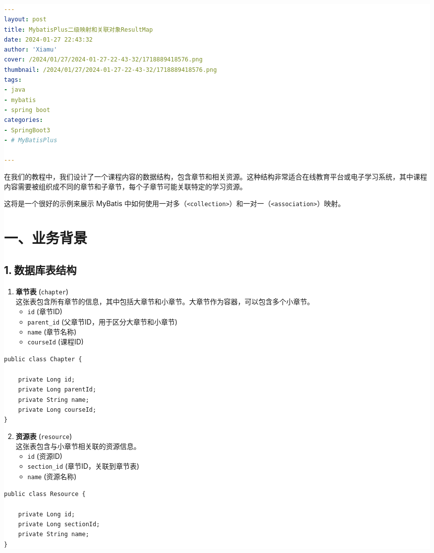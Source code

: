 ```yaml
---
layout: post
title: MybatisPlus二级映射和关联对象ResultMap
date: 2024-01-27 22:43:32
author: 'Xiamu'
cover: /2024/01/27/2024-01-27-22-43-32/1718889418576.png
thumbnail: /2024/01/27/2024-01-27-22-43-32/1718889418576.png
tags:
- java
- mybatis
- spring boot
categories:
- SpringBoot3
- # MyBatisPlus

---
```



在我们的教程中，我们设计了一个课程内容的数据结构，包含章节和相关资源。这种结构非常适合在线教育平台或电子学习系统，其中课程内容需要被组织成不同的章节和子章节，每个子章节可能关联特定的学习资源。

这将是一个很好的示例来展示 MyBatis 中如何使用一对多（`<collection>`）和一对一（`<association>`）映射。

# 一、业务背景

## 1. 数据库表结构

1. **章节表** (`chapter`)  
   这张表包含所有章节的信息，其中包括大章节和小章节。大章节作为容器，可以包含多个小章节。
   * `id` (章节ID)
   * `parent_id` (父章节ID，用于区分大章节和小章节)
   * `name` (章节名称)
   * `courseId` (课程ID)

```prism language-java
public class Chapter {
   
    private Long id;
    private Long parentId;
    private String name;
    private Long courseId;
}
```

2. **资源表** (`resource`)  
   这张表包含与小章节相关联的资源信息。
   * `id` (资源ID)
   * `section_id` (章节ID，关联到章节表)
   * `name` (资源名称)

```prism language-java
public class Resource {
   
    private Long id;
    private Long sectionId;
    private String name;
}
```

